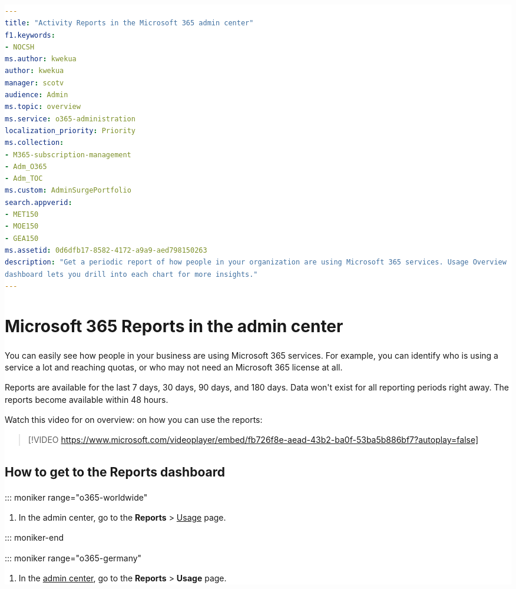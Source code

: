```yaml
---
title: "Activity Reports in the Microsoft 365 admin center"
f1.keywords:
- NOCSH
ms.author: kwekua
author: kwekua
manager: scotv
audience: Admin
ms.topic: overview
ms.service: o365-administration
localization_priority: Priority
ms.collection: 
- M365-subscription-management
- Adm_O365
- Adm_TOC
ms.custom: AdminSurgePortfolio
search.appverid:
- MET150
- MOE150
- GEA150
ms.assetid: 0d6dfb17-8582-4172-a9a9-aed798150263
description: "Get a periodic report of how people in your organization are using Microsoft 365 services. Usage Overview dashboard lets you drill into each chart for more insights."
---
```


# Microsoft 365 Reports in the admin center

You can easily see how people in your business are using Microsoft 365 services. For example, you can identify who is using a service a lot and reaching quotas, or who may not need an Microsoft 365 license at all.
  
Reports are available for the last 7 days, 30 days, 90 days, and 180 days. Data won't exist for all reporting periods right away. The reports become available within 48 hours.
  
Watch this video for on overview: on how you can use the reports:
  
> [!VIDEO https://www.microsoft.com/videoplayer/embed/fb726f8e-aead-43b2-ba0f-53ba5b886bf7?autoplay=false]
  
## How to get to the Reports dashboard

::: moniker range="o365-worldwide"

1. In the admin center, go to the **Reports** \> <a href="https://go.microsoft.com/fwlink/p/?linkid=2074756" target="_blank">Usage</a> page.


::: moniker-end

::: moniker range="o365-germany"

1. In the <a href="https://go.microsoft.com/fwlink/p/?linkid=848041" target="_blank">admin center</a>, go to the **Reports** \> **Usage** page.
